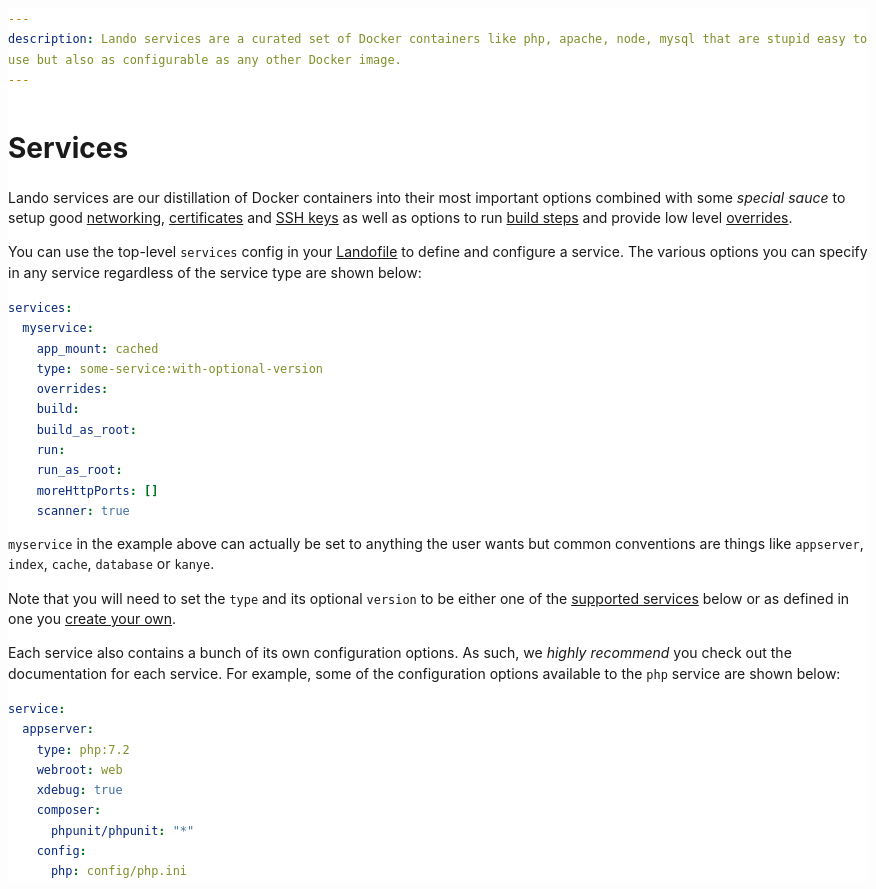 ```yaml
---
description: Lando services are a curated set of Docker containers like php, apache, node, mysql that are stupid easy to use but also as configurable as any other Docker image.
---
```


# Services

Lando services are our distillation of Docker containers into their most important options combined with some *special sauce* to setup good [networking](./networking.md), [certificates](./security.md) and [SSH keys](./ssh.md) as well as options to run [build steps](#build-steps) and provide low level [overrides](#overrides).

You can use the top-level `services` config in your [Landofile](./lando.md) to define and configure a service. The various options you can specify in any service regardless of the service type are shown below:
```yaml
services:
  myservice:
    app_mount: cached
    type: some-service:with-optional-version
    overrides:
    build:
    build_as_root:
    run:
    run_as_root:
    moreHttpPorts: []
    scanner: true
```

`myservice` in the example above can actually be set to anything the user wants but common conventions are things like `appserver`, `index`, `cache`, `database` or `kanye`.

Note that you will need to set the `type` and its optional `version` to be either one of the [supported services](#supported-services) below or as defined in one you [create your own](./../contrib-plugins.md).

Each service also contains a bunch of its own configuration options. As such, we *highly recommend* you check out the documentation for each service. For example, some of the configuration options available to the `php` service are shown below:

```yaml
service:
  appserver:
    type: php:7.2
    webroot: web
    xdebug: true
    composer:
      phpunit/phpunit: "*"
    config:
      php: config/php.ini
```
